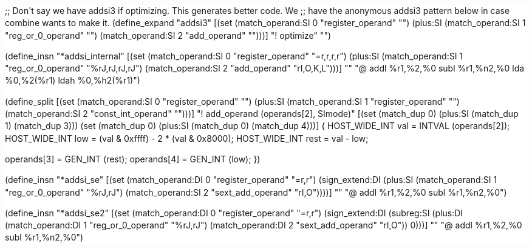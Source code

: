 ;; Don't say we have addsi3 if optimizing.  This generates better code.  We
;; have the anonymous addsi3 pattern below in case combine wants to make it.
(define_expand "addsi3"
  [(set (match_operand:SI 0 "register_operand" "")
	(plus:SI (match_operand:SI 1 "reg_or_0_operand" "")
		 (match_operand:SI 2 "add_operand" "")))]
  "! optimize"
  "")

(define_insn "*addsi_internal"
  [(set (match_operand:SI 0 "register_operand" "=r,r,r,r")
	(plus:SI (match_operand:SI 1 "reg_or_0_operand" "%rJ,rJ,rJ,rJ")
		 (match_operand:SI 2 "add_operand" "rI,O,K,L")))]
  ""
  "@
   addl %r1,%2,%0
   subl %r1,%n2,%0
   lda %0,%2(%r1)
   ldah %0,%h2(%r1)")

(define_split
  [(set (match_operand:SI 0 "register_operand" "")
	(plus:SI (match_operand:SI 1 "register_operand" "")
		 (match_operand:SI 2 "const_int_operand" "")))]
  "! add_operand (operands[2], SImode)"
  [(set (match_dup 0) (plus:SI (match_dup 1) (match_dup 3)))
   (set (match_dup 0) (plus:SI (match_dup 0) (match_dup 4)))]
{
  HOST_WIDE_INT val = INTVAL (operands[2]);
  HOST_WIDE_INT low = (val & 0xffff) - 2 * (val & 0x8000);
  HOST_WIDE_INT rest = val - low;

  operands[3] = GEN_INT (rest);
  operands[4] = GEN_INT (low);
})

(define_insn "*addsi_se"
  [(set (match_operand:DI 0 "register_operand" "=r,r")
	(sign_extend:DI
	 (plus:SI (match_operand:SI 1 "reg_or_0_operand" "%rJ,rJ")
		  (match_operand:SI 2 "sext_add_operand" "rI,O"))))]
  ""
  "@
   addl %r1,%2,%0
   subl %r1,%n2,%0")

(define_insn "*addsi_se2"
  [(set (match_operand:DI 0 "register_operand" "=r,r")
	(sign_extend:DI
	 (subreg:SI (plus:DI (match_operand:DI 1 "reg_or_0_operand" "%rJ,rJ")
			     (match_operand:DI 2 "sext_add_operand" "rI,O"))
		    0)))]
  ""
  "@
   addl %r1,%2,%0
   subl %r1,%n2,%0")
